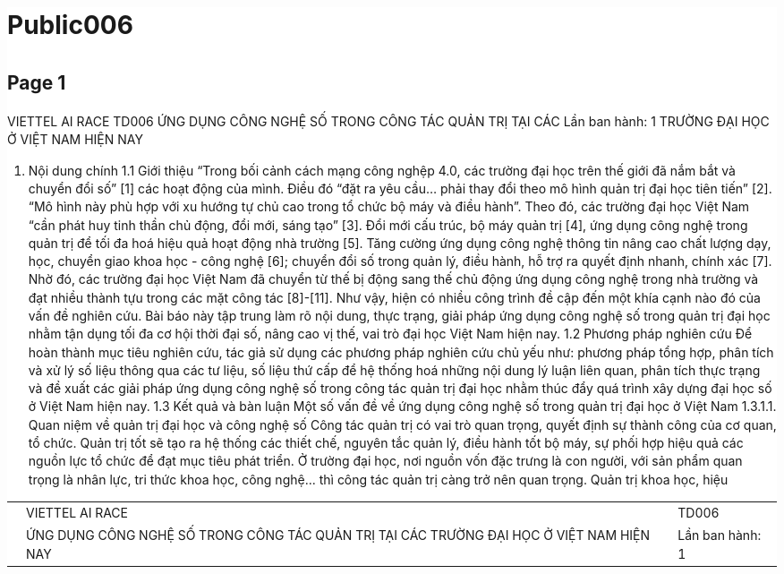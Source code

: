 # Public006

## Page 1

VIETTEL AI RACE TD006
ỨNG DỤNG CÔNG NGHỆ SỐ TRONG
CÔNG TÁC QUẢN TRỊ TẠI CÁC
Lần ban hành: 1
TRƯỜNG ĐẠI HỌC Ở VIỆT NAM HIỆN
NAY
1. Nội dung chính
1.1 Giới thiệu
“Trong bối cảnh cách mạng công nghệp 4.0, các trường đại học trên thế giới đã nắm bắt
và chuyển đổi số” [1] các hoạt động của mình. Điều đó “đặt ra yêu cầu… phải thay đổi
theo mô hình quản trị đại học tiên tiến” [2]. “Mô hình này phù hợp với xu hướng tự chủ
cao trong tổ chức bộ máy và điều hành”. Theo đó, các trường đại học Việt Nam “cần phát
huy tinh thần chủ động, đổi mới, sáng tạo” [3]. Đổi mới cấu trúc, bộ máy quản trị [4],
ứng dụng công nghệ trong quản trị để tối đa hoá hiệu quả hoạt động nhà trường [5]. Tăng
cường ứng dụng công nghệ thông tin nâng cao chất lượng dạy, học, chuyển giao khoa
học - công nghệ [6]; chuyển đổi số trong quản lý, điều hành, hỗ trợ ra quyết định nhanh,
chính xác [7]. Nhờ đó, các trường đại học Việt Nam đã chuyển từ thế bị động sang thế
chủ động ứng dụng công nghệ trong nhà trường và đạt nhiều thành tựu trong các mặt
công tác [8]-[11]. Như vậy, hiện có nhiều công trình đề cập đến một khía cạnh nào đó của
vấn đề nghiên cứu. Bài báo này tập trung làm rõ nội dung, thực trạng, giải pháp ứng dụng
công nghệ số trong quản trị đại học nhằm tận dụng tối đa cơ hội thời đại số, nâng cao vị
thế, vai trò đại học Việt Nam hiện nay.
1.2 Phương pháp nghiên cứu
Để hoàn thành mục tiêu nghiên cứu, tác giả sử dụng các phương pháp nghiên cứu chủ
yếu như: phương pháp tổng hợp, phân tích và xử lý số liệu thông qua các tư liệu, số liệu
thứ cấp để hệ thống hoá những nội dung lý luận liên quan, phân tích thực trạng và đề xuất
các giải pháp ứng dụng công nghệ số trong công tác quản trị đại học nhằm thúc đẩy quá
trình xây dựng đại học số ở Việt Nam hiện nay.
1.3 Kết quả và bàn luận
Một số vấn đề về ứng dụng công nghệ số trong quản trị đại học ở Việt
Nam
1.3.1.1. Quan niệm về quản trị đại học và công nghệ số
Công tác quản trị có vai trò quan trọng, quyết định sự thành công của cơ quan, tổ chức.
Quản trị tốt sẽ tạo ra hệ thống các thiết chế, nguyên tắc quản lý, điều hành tốt bộ máy, sự
phối hợp hiệu quả các nguồn lực tổ chức để đạt mục tiêu phát triển. Ở trường đại học, nơi
nguồn vốn đặc trưng là con người, với sản phẩm quan trọng là nhân lực, tri thức khoa
học, công nghệ... thì công tác quản trị càng trở nên quan trọng. Quản trị khoa học, hiệu

<table>
  <tbody>
    <tr>
      <td></td>
      <td>VIETTEL AI RACE</td>
      <td>TD006</td>
    </tr>
    <tr>
      <td></td>
      <td>ỨNG DỤNG CÔNG NGHỆ SỐ TRONG
CÔNG TÁC QUẢN TRỊ TẠI CÁC
TRƯỜNG ĐẠI HỌC Ở VIỆT NAM HIỆN
NAY</td>
      <td>Lần ban hành: 1</td>
    </tr>
  </tbody>
</table>
